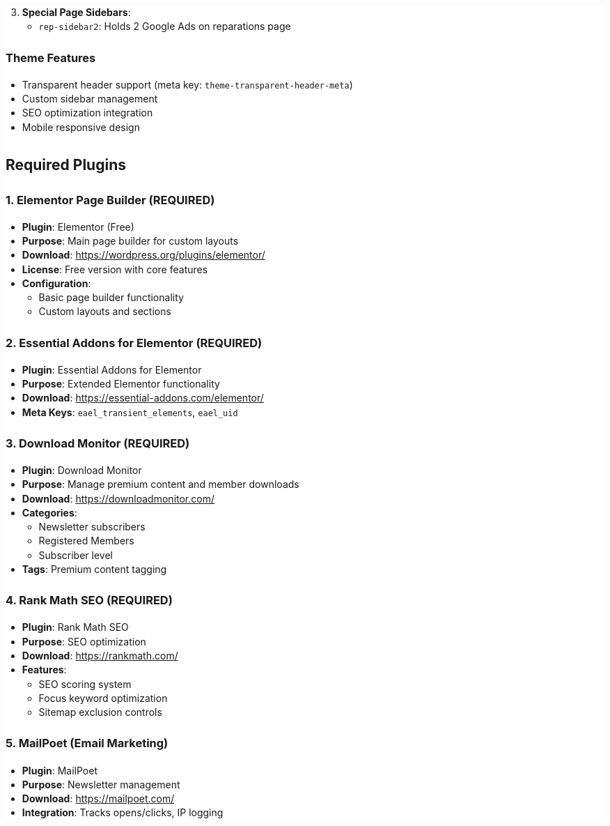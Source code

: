 3. **Special Page Sidebars**:
   - `rep-sidebar2`: Holds 2 Google Ads on reparations page

### Theme Features
- Transparent header support (meta key: `theme-transparent-header-meta`)
- Custom sidebar management
- SEO optimization integration
- Mobile responsive design

## Required Plugins

### 1. Elementor Page Builder (REQUIRED)
- **Plugin**: Elementor (Free)
- **Purpose**: Main page builder for custom layouts
- **Download**: https://wordpress.org/plugins/elementor/
- **License**: Free version with core features
- **Configuration**: 
  - Basic page builder functionality
  - Custom layouts and sections

### 2. Essential Addons for Elementor (REQUIRED)
- **Plugin**: Essential Addons for Elementor
- **Purpose**: Extended Elementor functionality
- **Download**: https://essential-addons.com/elementor/
- **Meta Keys**: `eael_transient_elements`, `eael_uid`

### 3. Download Monitor (REQUIRED)
- **Plugin**: Download Monitor
- **Purpose**: Manage premium content and member downloads
- **Download**: https://downloadmonitor.com/
- **Categories**:
  - Newsletter subscribers
  - Registered Members
  - Subscriber level
- **Tags**: Premium content tagging

### 4. Rank Math SEO (REQUIRED)
- **Plugin**: Rank Math SEO
- **Purpose**: SEO optimization
- **Download**: https://rankmath.com/
- **Features**:
  - SEO scoring system
  - Focus keyword optimization
  - Sitemap exclusion controls

### 5. MailPoet (Email Marketing)
- **Plugin**: MailPoet
- **Purpose**: Newsletter management
- **Download**: https://mailpoet.com/
- **Integration**: Tracks opens/clicks, IP logging
